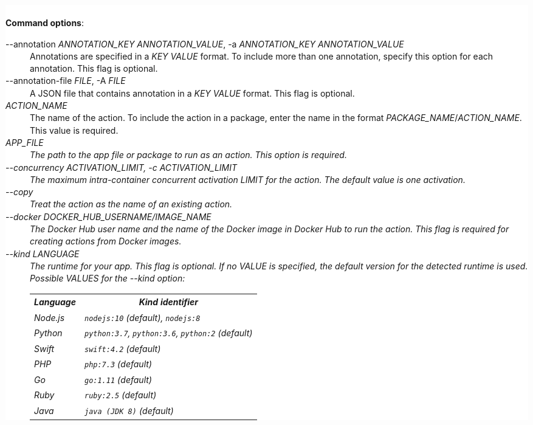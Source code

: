 <br /><strong>Command options</strong>:

   <dl>
   <dt>--annotation <em>ANNOTATION_KEY</em> <em>ANNOTATION_VALUE</em>, -a <em>ANNOTATION_KEY</em> <em>ANNOTATION_VALUE</em></dt>
   <dd>Annotations are specified in a <em>KEY</em> <em>VALUE</em> format. To include more than one annotation, specify this option for each annotation. This flag is optional.</dd>

   <dt>--annotation-file <em>FILE</em>, -A <em>FILE</em></dt>
   <dd>A JSON file that contains annotation in a <em>KEY</em> <em>VALUE</em> format. This flag is optional.</dd>

   <dt><em>ACTION_NAME</em></dt>
   <dd>The name of the action. To include the action in a package, enter the name in the format <em>PACKAGE_NAME</em>/<em>ACTION_NAME</em>. This value is required. </dd>

   <dt><em>APP_<em>FILE</em></dt>
   <dd>The path to the app file or package to run as an action. This option is required.</dd>

   <dt>--concurrency <em><em>ACTIVATION_LIMIT</em>, -c <em><em>ACTIVATION_LIMIT</em></dt>
   <dd>The maximum intra-container concurrent activation <em>LIMIT</em> for the action. The default value is one activation.</dd>

   <dt>--copy</dt>
   <dd>Treat the action as the name of an existing action.</dd>

   <dt>--docker <em>DOCKER_HUB_USERNAME</em>/<em>IMAGE_NAME</em></dt>
   <dd>The Docker Hub user name and the name of the Docker image in Docker Hub to run the action. This flag is required for creating actions from Docker images.</dd>

   <dt>--kind <em>LANGUAGE</em></dt>
   <dd>The runtime for your app. This flag is optional. If no <em>VALUE</em> is specified, the default version for the detected runtime is used.
     Possible <em>VALUES</em> for the --kind option:
     <table>
  <tr>
    <th>Language</th>
    <th>Kind identifier</th>
  </tr>
  <tr>
    <td>Node.js</td>
    <td> <code>nodejs:10</code> (default), <code>nodejs:8</code></td>
  </tr>
  <tr>
    <td>Python</td>
    <td><code>python:3.7</code>, <code>python:3.6</code>, <code>python:2</code> (default)</td>
  </tr>
  <tr>
    <td>Swift</td>
    <td><code>swift:4.2</code> (default)</td>
  </tr>
  <tr>
    <td>PHP</td>
    <td><code>php:7.3</code> (default)</td>
  </tr>
  <tr>
    <td>Go</td>
    <td><code>go:1.11</code> (default)</td>
  </tr>
  <tr>
    <td>Ruby</td>
    <td><code>ruby:2.5</code> (default)</td>
  </tr>
  <tr>
    <td>Java</td>
    <td><code>java (JDK 8)</code> (default)</td>
  </tr>